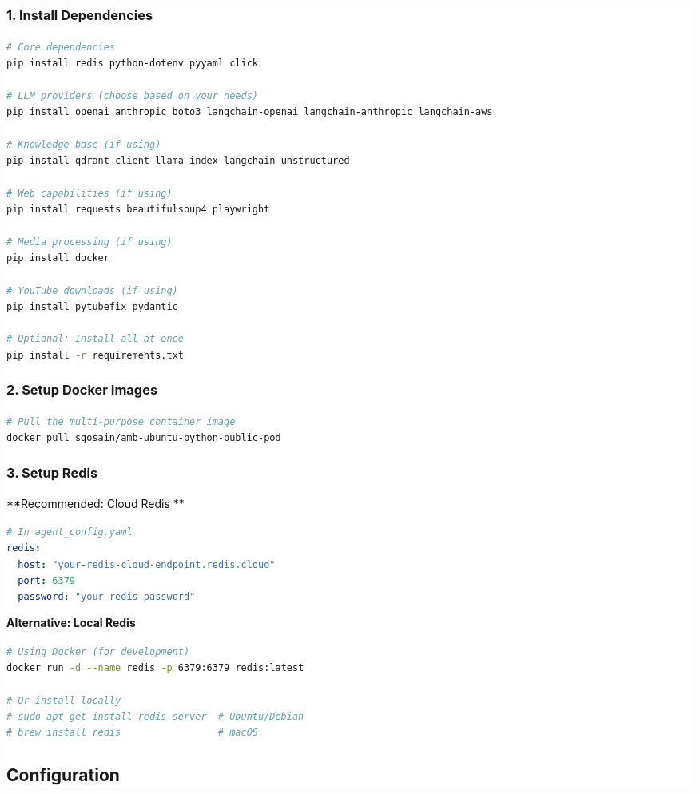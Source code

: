 ### 1. Install Dependencies
```bash
# Core dependencies
pip install redis python-dotenv pyyaml click

# LLM providers (choose based on your needs)
pip install openai anthropic boto3 langchain-openai langchain-anthropic langchain-aws

# Knowledge base (if using)
pip install qdrant-client llama-index langchain-unstructured

# Web capabilities (if using)
pip install requests beautifulsoup4 playwright

# Media processing (if using) 
pip install docker

# YouTube downloads (if using)
pip install pytubefix pydantic

# Optional: Install all at once
pip install -r requirements.txt
```

### 2. Setup Docker Images
```bash
# Pull the multi-purpose container image
docker pull sgosain/amb-ubuntu-python-public-pod
```

### 3. Setup Redis

**Recommended: Cloud Redis **
```yaml
# In agent_config.yaml
redis:
  host: "your-redis-cloud-endpoint.redis.cloud"
  port: 6379
  password: "your-redis-password"
```

**Alternative: Local Redis**
```bash
# Using Docker (for development)
docker run -d --name redis -p 6379:6379 redis:latest

# Or install locally
# sudo apt-get install redis-server  # Ubuntu/Debian
# brew install redis                 # macOS
```

## Configuration
